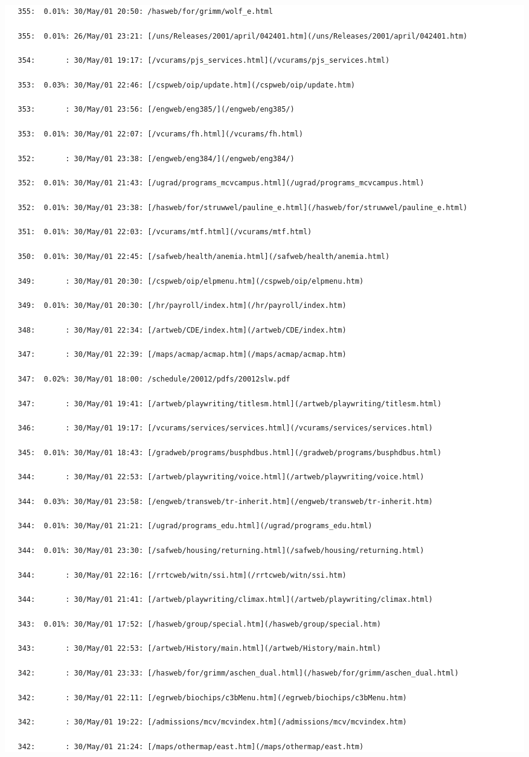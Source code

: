        355:  0.01%: 30/May/01 20:50: /hasweb/for/grimm/wolf_e.html

       355:  0.01%: 26/May/01 23:21: [/uns/Releases/2001/april/042401.htm](/uns/Releases/2001/april/042401.htm)

       354:       : 30/May/01 19:17: [/vcurams/pjs_services.html](/vcurams/pjs_services.html)

       353:  0.03%: 30/May/01 22:46: [/cspweb/oip/update.htm](/cspweb/oip/update.htm)

       353:       : 30/May/01 23:56: [/engweb/eng385/](/engweb/eng385/)

       353:  0.01%: 30/May/01 22:07: [/vcurams/fh.html](/vcurams/fh.html)

       352:       : 30/May/01 23:38: [/engweb/eng384/](/engweb/eng384/)

       352:  0.01%: 30/May/01 21:43: [/ugrad/programs_mcvcampus.html](/ugrad/programs_mcvcampus.html)

       352:  0.01%: 30/May/01 23:38: [/hasweb/for/struwwel/pauline_e.html](/hasweb/for/struwwel/pauline_e.html)

       351:  0.01%: 30/May/01 22:03: [/vcurams/mtf.html](/vcurams/mtf.html)

       350:  0.01%: 30/May/01 22:45: [/safweb/health/anemia.html](/safweb/health/anemia.html)

       349:       : 30/May/01 20:30: [/cspweb/oip/elpmenu.htm](/cspweb/oip/elpmenu.htm)

       349:  0.01%: 30/May/01 20:30: [/hr/payroll/index.htm](/hr/payroll/index.htm)

       348:       : 30/May/01 22:34: [/artweb/CDE/index.htm](/artweb/CDE/index.htm)

       347:       : 30/May/01 22:39: [/maps/acmap/acmap.htm](/maps/acmap/acmap.htm)

       347:  0.02%: 30/May/01 18:00: /schedule/20012/pdfs/20012slw.pdf

       347:       : 30/May/01 19:41: [/artweb/playwriting/titlesm.html](/artweb/playwriting/titlesm.html)

       346:       : 30/May/01 19:17: [/vcurams/services/services.html](/vcurams/services/services.html)

       345:  0.01%: 30/May/01 18:43: [/gradweb/programs/busphdbus.html](/gradweb/programs/busphdbus.html)

       344:       : 30/May/01 22:53: [/artweb/playwriting/voice.html](/artweb/playwriting/voice.html)

       344:  0.03%: 30/May/01 23:58: [/engweb/transweb/tr-inherit.htm](/engweb/transweb/tr-inherit.htm)

       344:  0.01%: 30/May/01 21:21: [/ugrad/programs_edu.html](/ugrad/programs_edu.html)

       344:  0.01%: 30/May/01 23:30: [/safweb/housing/returning.html](/safweb/housing/returning.html)

       344:       : 30/May/01 22:16: [/rrtcweb/witn/ssi.htm](/rrtcweb/witn/ssi.htm)

       344:       : 30/May/01 21:41: [/artweb/playwriting/climax.html](/artweb/playwriting/climax.html)

       343:  0.01%: 30/May/01 17:52: [/hasweb/group/special.htm](/hasweb/group/special.htm)

       343:       : 30/May/01 22:53: [/artweb/History/main.html](/artweb/History/main.html)

       342:       : 30/May/01 23:33: [/hasweb/for/grimm/aschen_dual.html](/hasweb/for/grimm/aschen_dual.html)

       342:       : 30/May/01 22:11: [/egrweb/biochips/c3bMenu.htm](/egrweb/biochips/c3bMenu.htm)

       342:       : 30/May/01 19:22: [/admissions/mcv/mcvindex.htm](/admissions/mcv/mcvindex.htm)

       342:       : 30/May/01 21:24: [/maps/othermap/east.htm](/maps/othermap/east.htm)
